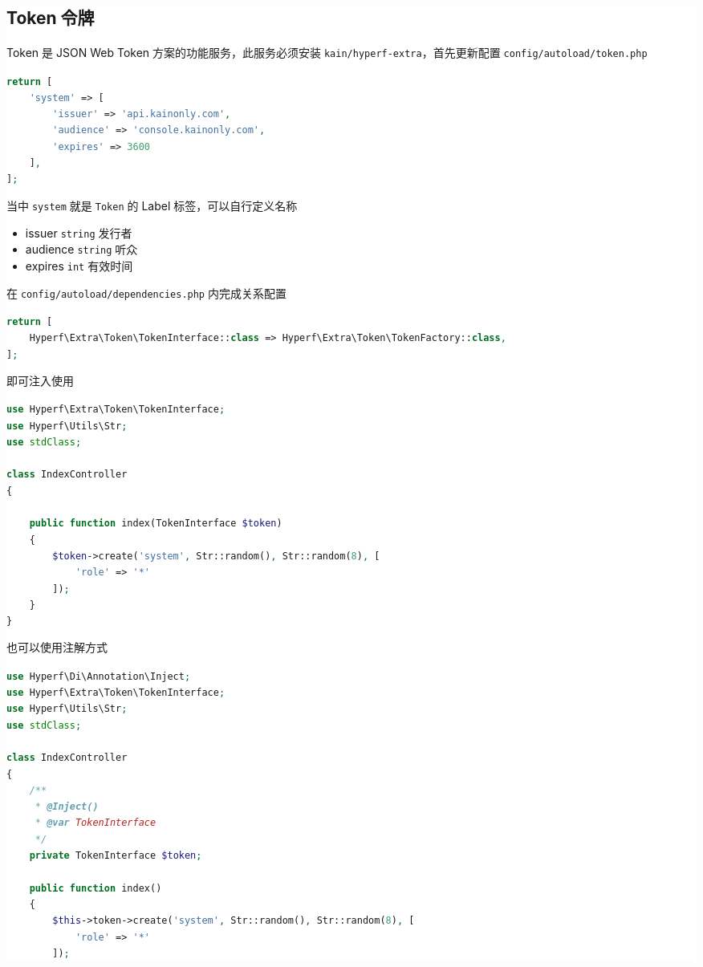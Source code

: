 ## Token 令牌

Token 是 JSON Web Token 方案的功能服务，此服务必须安装 `kain/hyperf-extra`，首先更新配置 `config/autoload/token.php`

```php
return [
    'system' => [
        'issuer' => 'api.kainonly.com',
        'audience' => 'console.kainonly.com',
        'expires' => 3600
    ],
];
```

当中 `system` 就是 `Token` 的 Label 标签，可以自行定义名称

- issuer `string` 发行者
- audience `string` 听众
- expires `int` 有效时间

在 `config/autoload/dependencies.php` 内完成关系配置

```php
return [
    Hyperf\Extra\Token\TokenInterface::class => Hyperf\Extra\Token\TokenFactory::class,
];
```

即可注入使用

```php
use Hyperf\Extra\Token\TokenInterface;
use Hyperf\Utils\Str;
use stdClass;

class IndexController
{

    public function index(TokenInterface $token)
    {
        $token->create('system', Str::random(), Str::random(8), [
            'role' => '*'
        ]);
    }
}
```

也可以使用注解方式

```php
use Hyperf\Di\Annotation\Inject;
use Hyperf\Extra\Token\TokenInterface;
use Hyperf\Utils\Str;
use stdClass;

class IndexController
{
    /**
     * @Inject()
     * @var TokenInterface
     */
    private TokenInterface $token;

    public function index()
    {
        $this->token->create('system', Str::random(), Str::random(8), [
            'role' => '*'
        ]);
```
